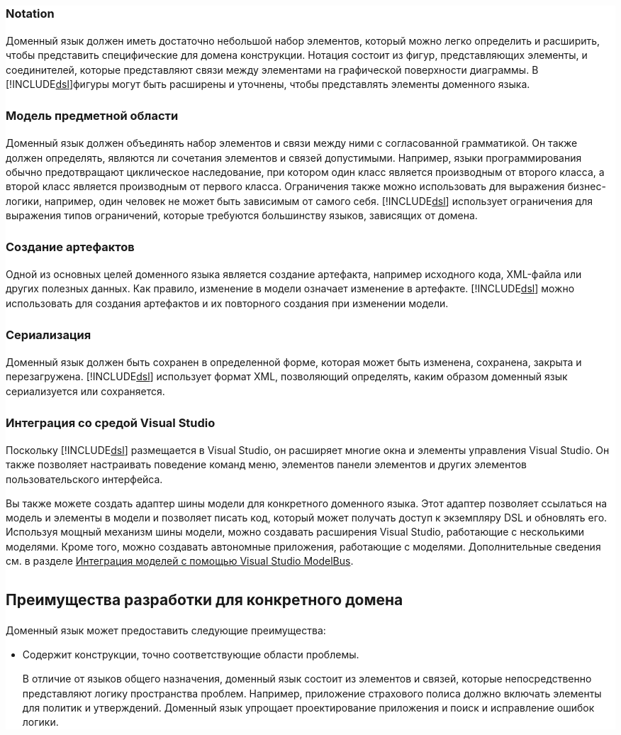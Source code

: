 ### <a name="notation"></a>Notation

Доменный язык должен иметь достаточно небольшой набор элементов, который можно легко определить и расширить, чтобы представить специфические для домена конструкции. Нотация состоит из фигур, представляющих элементы, и соединителей, которые представляют связи между элементами на графической поверхности диаграммы. В [!INCLUDE[dsl](../modeling/includes/dsl_md.md)]фигуры могут быть расширены и уточнены, чтобы представлять элементы доменного языка.

### <a name="domain-model"></a>Модель предметной области

Доменный язык должен объединять набор элементов и связи между ними с согласованной грамматикой. Он также должен определять, являются ли сочетания элементов и связей допустимыми. Например, языки программирования обычно предотвращают циклическое наследование, при котором один класс является производным от второго класса, а второй класс является производным от первого класса. Ограничения также можно использовать для выражения бизнес-логики, например, один человек не может быть зависимым от самого себя. [!INCLUDE[dsl](../modeling/includes/dsl_md.md)] использует ограничения для выражения типов ограничений, которые требуются большинству языков, зависящих от домена.

### <a name="artifact-generation"></a>Создание артефактов

Одной из основных целей доменного языка является создание артефакта, например исходного кода, XML-файла или других полезных данных. Как правило, изменение в модели означает изменение в артефакте. [!INCLUDE[dsl](../modeling/includes/dsl_md.md)] можно использовать для создания артефактов и их повторного создания при изменении модели.

### <a name="serialization"></a>Сериализация

Доменный язык должен быть сохранен в определенной форме, которая может быть изменена, сохранена, закрыта и перезагружена. [!INCLUDE[dsl](../modeling/includes/dsl_md.md)] использует формат XML, позволяющий определять, каким образом доменный язык сериализуется или сохраняется.

### <a name="integration-with-visual-studio"></a>Интеграция со средой Visual Studio

Поскольку [!INCLUDE[dsl](../modeling/includes/dsl_md.md)] размещается в Visual Studio, он расширяет многие окна и элементы управления Visual Studio. Он также позволяет настраивать поведение команд меню, элементов панели элементов и других элементов пользовательского интерфейса.

Вы также можете создать адаптер шины модели для конкретного доменного языка. Этот адаптер позволяет ссылаться на модель и элементы в модели и позволяет писать код, который может получать доступ к экземпляру DSL и обновлять его. Используя мощный механизм шины модели, можно создавать расширения Visual Studio, работающие с несколькими моделями. Кроме того, можно создавать автономные приложения, работающие с моделями. Дополнительные сведения см. в разделе [Интеграция моделей с помощью Visual Studio ModelBus](../modeling/integrating-models-by-using-visual-studio-modelbus.md).

## <a name="benefits-of-domain-specific-development"></a>Преимущества разработки для конкретного домена

Доменный язык может предоставить следующие преимущества:

- Содержит конструкции, точно соответствующие области проблемы.

     В отличие от языков общего назначения, доменный язык состоит из элементов и связей, которые непосредственно представляют логику пространства проблем. Например, приложение страхового полиса должно включать элементы для политик и утверждений. Доменный язык упрощает проектирование приложения и поиск и исправление ошибок логики.

